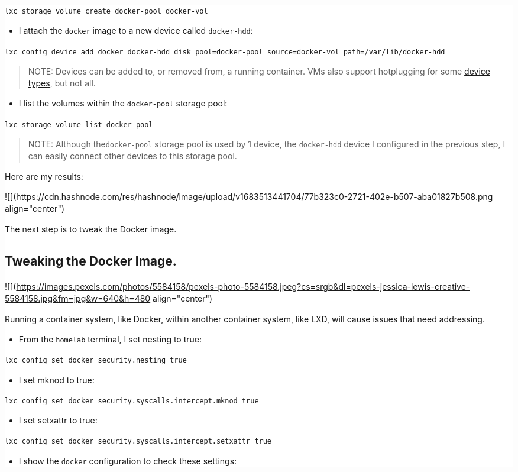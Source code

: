 
```plaintext
lxc storage volume create docker-pool docker-vol
```

* I attach the `docker` image to a new device called `docker-hdd`:
    

```plaintext
lxc config device add docker docker-hdd disk pool=docker-pool source=docker-vol path=/var/lib/docker-hdd
```

> NOTE: Devices can be added to, or removed from, a running container. VMs also support hotplugging for some [device types](https://linuxcontainers.org/lxd/docs/latest/reference/devices/#devices), but not all.

* I list the volumes within the `docker-pool` storage pool:
    

```plaintext
lxc storage volume list docker-pool
```

> NOTE: Although the`docker-pool` storage pool is used by 1 device, the `docker-hdd` device I configured in the previous step, I can easily connect other devices to this storage pool.

Here are my results:

![](https://cdn.hashnode.com/res/hashnode/image/upload/v1683513441704/77b323c0-2721-402e-b507-aba01827b508.png align="center")

The next step is to tweak the Docker image.

## Tweaking the Docker Image.

![](https://images.pexels.com/photos/5584158/pexels-photo-5584158.jpeg?cs=srgb&dl=pexels-jessica-lewis-creative-5584158.jpg&fm=jpg&w=640&h=480 align="center")

Running a container system, like Docker, within another container system, like LXD, will cause issues that need addressing.

* From the `homelab` terminal, I set nesting to true:
    

```bash
lxc config set docker security.nesting true
```

* I set mknod to true:
    

```bash
lxc config set docker security.syscalls.intercept.mknod true
```

* I set setxattr to true:
    

```bash
lxc config set docker security.syscalls.intercept.setxattr true
```

* I show the `docker` configuration to check these settings:
    